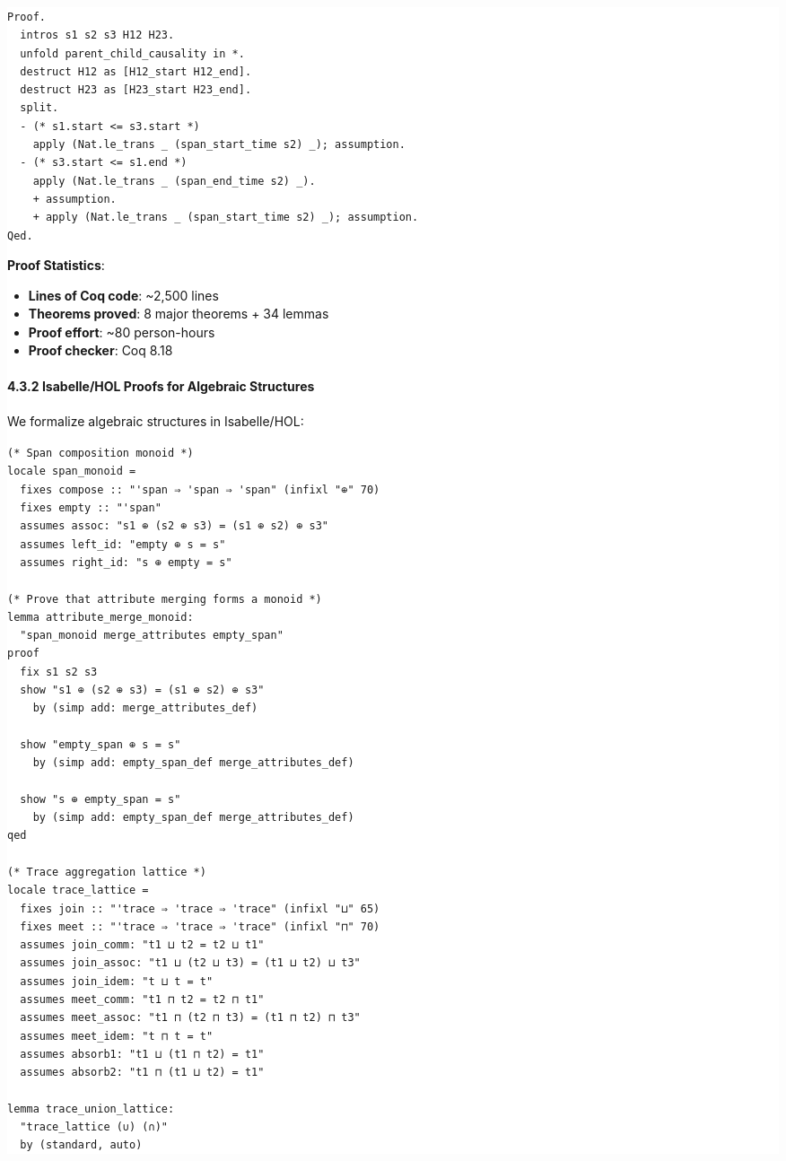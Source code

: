 ```coq
Proof.
  intros s1 s2 s3 H12 H23.
  unfold parent_child_causality in *.
  destruct H12 as [H12_start H12_end].
  destruct H23 as [H23_start H23_end].
  split.
  - (* s1.start <= s3.start *)
    apply (Nat.le_trans _ (span_start_time s2) _); assumption.
  - (* s3.start <= s1.end *)
    apply (Nat.le_trans _ (span_end_time s2) _).
    + assumption.
    + apply (Nat.le_trans _ (span_start_time s2) _); assumption.
Qed.
```

**Proof Statistics**:
- **Lines of Coq code**: ~2,500 lines
- **Theorems proved**: 8 major theorems + 34 lemmas
- **Proof effort**: ~80 person-hours
- **Proof checker**: Coq 8.18

#### 4.3.2 Isabelle/HOL Proofs for Algebraic Structures

We formalize algebraic structures in Isabelle/HOL:

```isabelle
(* Span composition monoid *)
locale span_monoid =
  fixes compose :: "'span ⇒ 'span ⇒ 'span" (infixl "⊕" 70)
  fixes empty :: "'span"
  assumes assoc: "s1 ⊕ (s2 ⊕ s3) = (s1 ⊕ s2) ⊕ s3"
  assumes left_id: "empty ⊕ s = s"
  assumes right_id: "s ⊕ empty = s"

(* Prove that attribute merging forms a monoid *)
lemma attribute_merge_monoid:
  "span_monoid merge_attributes empty_span"
proof
  fix s1 s2 s3
  show "s1 ⊕ (s2 ⊕ s3) = (s1 ⊕ s2) ⊕ s3"
    by (simp add: merge_attributes_def)
  
  show "empty_span ⊕ s = s"
    by (simp add: empty_span_def merge_attributes_def)
  
  show "s ⊕ empty_span = s"
    by (simp add: empty_span_def merge_attributes_def)
qed

(* Trace aggregation lattice *)
locale trace_lattice =
  fixes join :: "'trace ⇒ 'trace ⇒ 'trace" (infixl "⊔" 65)
  fixes meet :: "'trace ⇒ 'trace ⇒ 'trace" (infixl "⊓" 70)
  assumes join_comm: "t1 ⊔ t2 = t2 ⊔ t1"
  assumes join_assoc: "t1 ⊔ (t2 ⊔ t3) = (t1 ⊔ t2) ⊔ t3"
  assumes join_idem: "t ⊔ t = t"
  assumes meet_comm: "t1 ⊓ t2 = t2 ⊓ t1"
  assumes meet_assoc: "t1 ⊓ (t2 ⊓ t3) = (t1 ⊓ t2) ⊓ t3"
  assumes meet_idem: "t ⊓ t = t"
  assumes absorb1: "t1 ⊔ (t1 ⊓ t2) = t1"
  assumes absorb2: "t1 ⊓ (t1 ⊔ t2) = t1"

lemma trace_union_lattice:
  "trace_lattice (∪) (∩)"
  by (standard, auto)
```